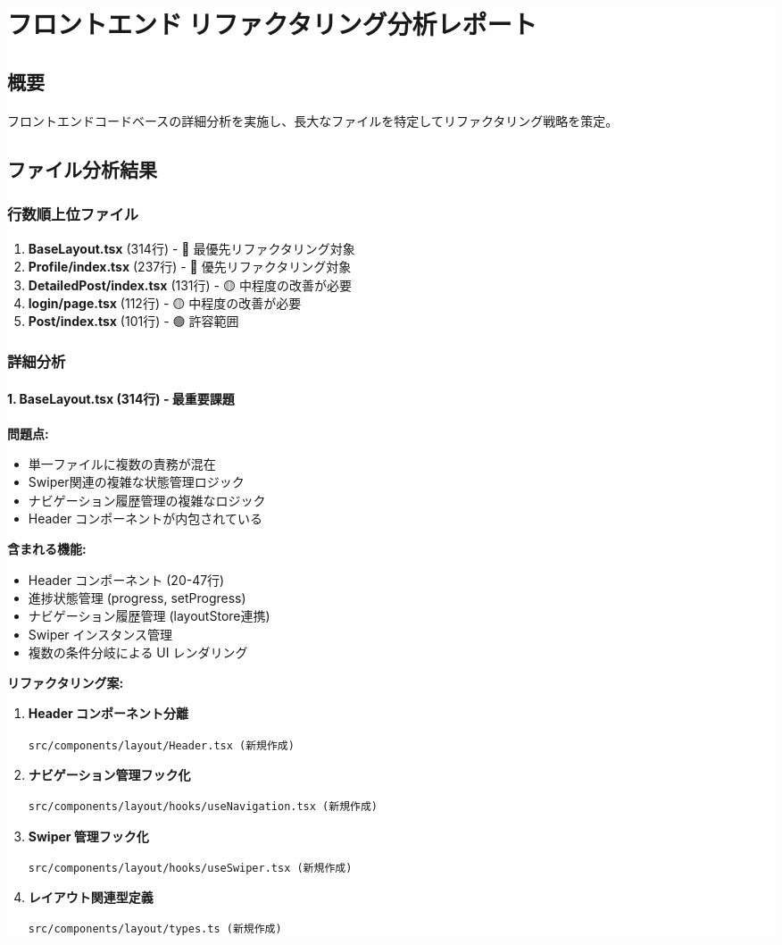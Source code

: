 # フロントエンド リファクタリング分析レポート

## 概要
フロントエンドコードベースの詳細分析を実施し、長大なファイルを特定してリファクタリング戦略を策定。

## ファイル分析結果

### 行数順上位ファイル
1. **BaseLayout.tsx** (314行) - 🔴 最優先リファクタリング対象
2. **Profile/index.tsx** (237行) - 🔴 優先リファクタリング対象  
3. **DetailedPost/index.tsx** (131行) - 🟡 中程度の改善が必要
4. **login/page.tsx** (112行) - 🟡 中程度の改善が必要
5. **Post/index.tsx** (101行) - 🟢 許容範囲

### 詳細分析

#### 1. BaseLayout.tsx (314行) - 最重要課題
**問題点:**
- 単一ファイルに複数の責務が混在
- Swiper関連の複雑な状態管理ロジック
- ナビゲーション履歴管理の複雑なロジック
- Header コンポーネントが内包されている

**含まれる機能:**
- Header コンポーネント (20-47行)
- 進捗状態管理 (progress, setProgress)
- ナビゲーション履歴管理 (layoutStore連携)
- Swiper インスタンス管理
- 複数の条件分岐による UI レンダリング

**リファクタリング案:**

1. **Header コンポーネント分離**
   ```
   src/components/layout/Header.tsx (新規作成)
   ```

2. **ナビゲーション管理フック化**
   ```
   src/components/layout/hooks/useNavigation.tsx (新規作成)
   ```

3. **Swiper 管理フック化**
   ```
   src/components/layout/hooks/useSwiper.tsx (新規作成)
   ```

4. **レイアウト関連型定義**
   ```
   src/components/layout/types.ts (新規作成)
   ```
